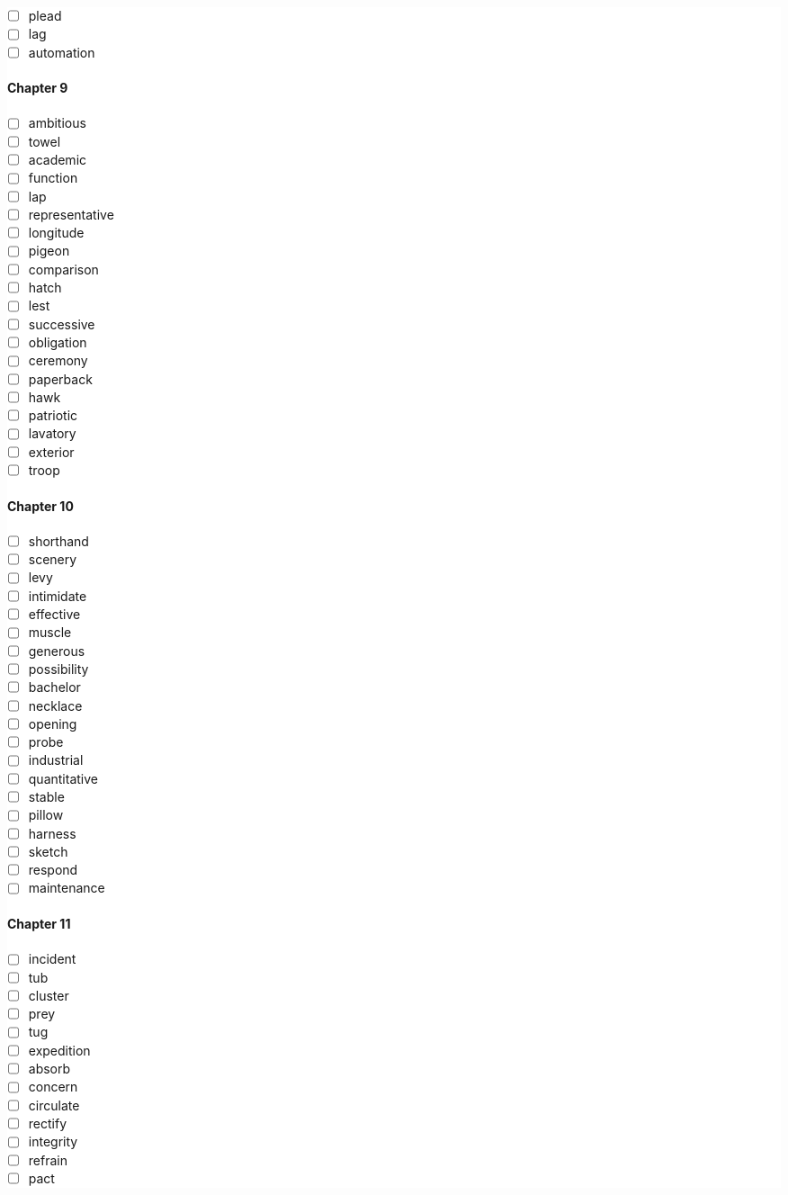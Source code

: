 - [ ] plead
- [ ] lag
- [ ] automation

#### Chapter 9

- [ ] ambitious
- [ ] towel
- [ ] academic
- [ ] function
- [ ] lap
- [ ] representative
- [ ] longitude
- [ ] pigeon
- [ ] comparison
- [ ] hatch
- [ ] lest
- [ ] successive
- [ ] obligation
- [ ] ceremony
- [ ] paperback
- [ ] hawk
- [ ] patriotic
- [ ] lavatory
- [ ] exterior
- [ ] troop

#### Chapter 10

- [ ] shorthand
- [ ] scenery
- [ ] levy
- [ ] intimidate
- [ ] effective
- [ ] muscle
- [ ] generous
- [ ] possibility
- [ ] bachelor
- [ ] necklace
- [ ] opening
- [ ] probe
- [ ] industrial
- [ ] quantitative
- [ ] stable
- [ ] pillow
- [ ] harness
- [ ] sketch
- [ ] respond
- [ ] maintenance

#### Chapter 11

- [ ] incident
- [ ] tub
- [ ] cluster
- [ ] prey
- [ ] tug
- [ ] expedition
- [ ] absorb
- [ ] concern
- [ ] circulate
- [ ] rectify
- [ ] integrity
- [ ] refrain
- [ ] pact